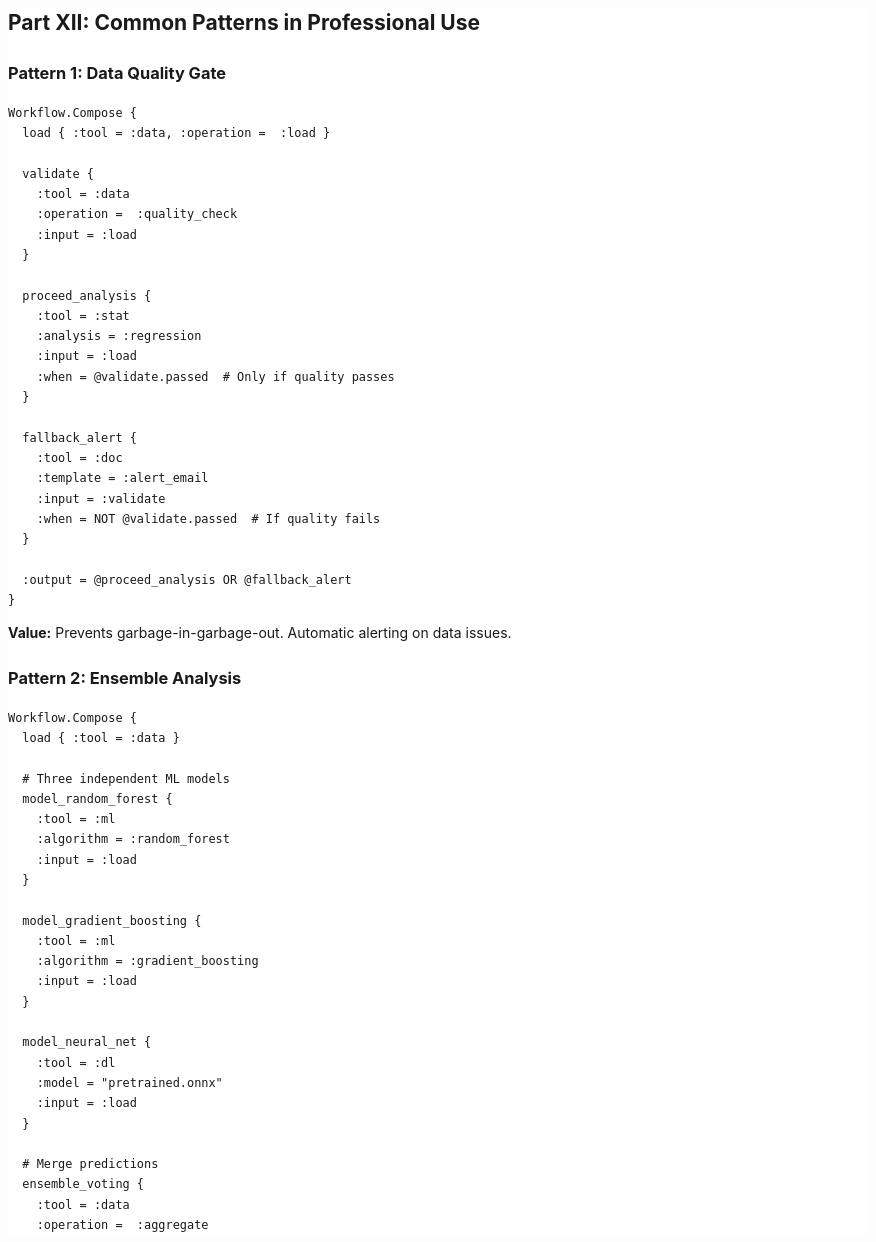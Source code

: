 
## Part XII: Common Patterns in Professional Use

### Pattern 1: Data Quality Gate

```ring
Workflow.Compose {
  load { :tool = :data, :operation =  :load }
  
  validate {
    :tool = :data
    :operation =  :quality_check
    :input = :load
  }
  
  proceed_analysis {
    :tool = :stat
    :analysis = :regression
    :input = :load
    :when = @validate.passed  # Only if quality passes
  }
  
  fallback_alert {
    :tool = :doc
    :template = :alert_email
    :input = :validate
    :when = NOT @validate.passed  # If quality fails
  }
  
  :output = @proceed_analysis OR @fallback_alert
}
```

**Value:** Prevents garbage-in-garbage-out. Automatic alerting on data issues.

### Pattern 2: Ensemble Analysis

```ring
Workflow.Compose {
  load { :tool = :data }
  
  # Three independent ML models
  model_random_forest {
    :tool = :ml
    :algorithm = :random_forest
    :input = :load
  }
  
  model_gradient_boosting {
    :tool = :ml
    :algorithm = :gradient_boosting
    :input = :load
  }
  
  model_neural_net {
    :tool = :dl
    :model = "pretrained.onnx"
    :input = :load
  }
  
  # Merge predictions
  ensemble_voting {
    :tool = :data
    :operation =  :aggregate
```